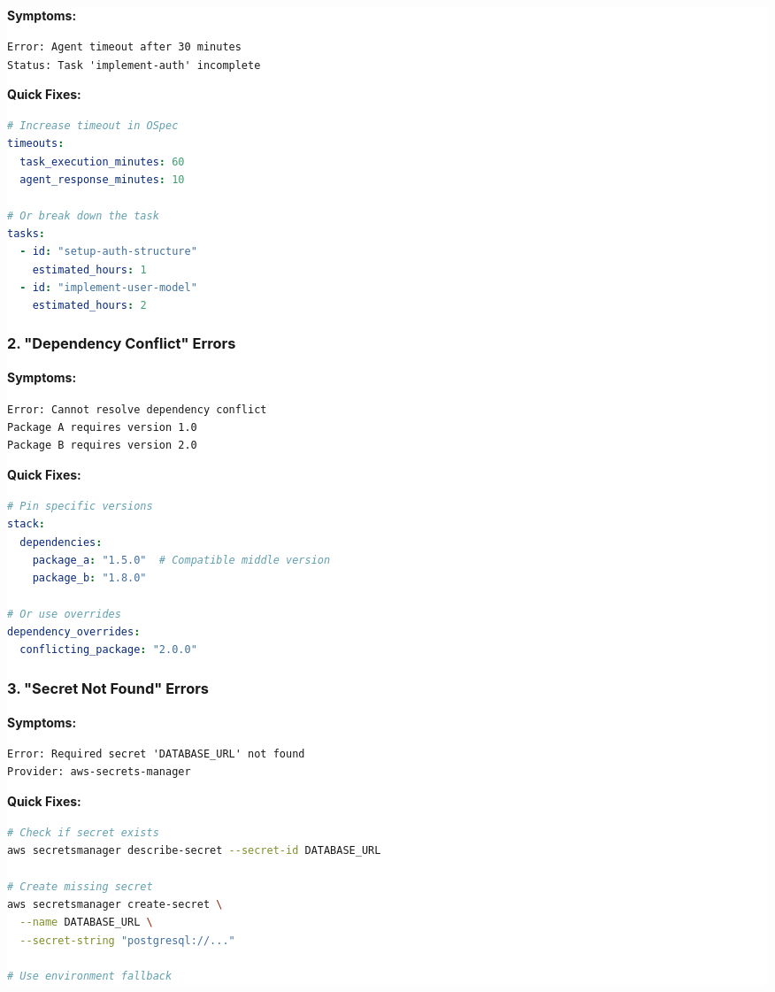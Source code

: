 **Symptoms:**
```
Error: Agent timeout after 30 minutes
Status: Task 'implement-auth' incomplete
```

**Quick Fixes:**
```yaml
# Increase timeout in OSpec
timeouts:
  task_execution_minutes: 60
  agent_response_minutes: 10

# Or break down the task
tasks:
  - id: "setup-auth-structure"
    estimated_hours: 1
  - id: "implement-user-model"  
    estimated_hours: 2
```

### 2. "Dependency Conflict" Errors

**Symptoms:**
```
Error: Cannot resolve dependency conflict
Package A requires version 1.0
Package B requires version 2.0
```

**Quick Fixes:**
```yaml
# Pin specific versions
stack:
  dependencies:
    package_a: "1.5.0"  # Compatible middle version
    package_b: "1.8.0"

# Or use overrides
dependency_overrides:
  conflicting_package: "2.0.0"
```

### 3. "Secret Not Found" Errors

**Symptoms:**
```
Error: Required secret 'DATABASE_URL' not found
Provider: aws-secrets-manager
```

**Quick Fixes:**
```bash
# Check if secret exists
aws secretsmanager describe-secret --secret-id DATABASE_URL

# Create missing secret
aws secretsmanager create-secret \
  --name DATABASE_URL \
  --secret-string "postgresql://..."

# Use environment fallback
```
